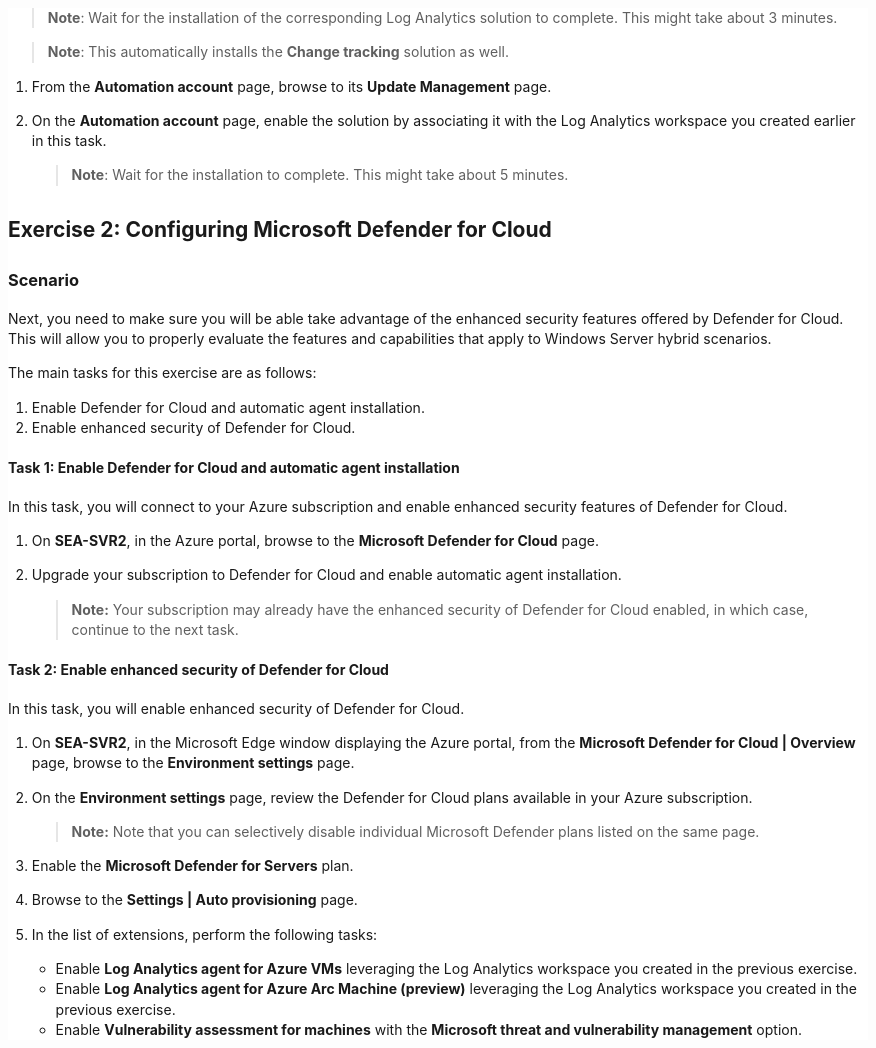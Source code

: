    >**Note**: Wait for the installation of the corresponding Log Analytics solution to complete. This might take about 3 minutes. 

   >**Note**: This automatically installs the **Change tracking** solution as well.

1. From the **Automation account** page, browse to its **Update Management** page.
1. On the **Automation account** page, enable the solution by associating it with the Log Analytics workspace you created earlier in this task.

   >**Note**: Wait for the installation to complete. This might take about 5 minutes.

## Exercise 2: Configuring Microsoft Defender for Cloud

### Scenario

Next, you need to make sure you will be able take advantage of the enhanced security features offered by Defender for Cloud. This will allow you to properly evaluate the features and capabilities that apply to Windows Server hybrid scenarios.

The main tasks for this exercise are as follows:

1. Enable Defender for Cloud and automatic agent installation.
1. Enable enhanced security of Defender for Cloud.

#### Task 1: Enable Defender for Cloud and automatic agent installation

In this task, you will connect to your Azure subscription and enable enhanced security features of Defender for Cloud.

1. On **SEA-SVR2**, in the Azure portal, browse to the **Microsoft Defender for Cloud** page.
1. Upgrade your subscription to Defender for Cloud and enable automatic agent installation. 

   > **Note:** Your subscription may already have the enhanced security of Defender for Cloud enabled, in which case, continue to the next task.

#### Task 2: Enable enhanced security of Defender for Cloud

In this task, you will enable enhanced security of Defender for Cloud.

1. On **SEA-SVR2**, in the Microsoft Edge window displaying the Azure portal, from the **Microsoft Defender for Cloud | Overview** page, browse to the **Environment settings** page.
1. On the **Environment settings** page, review the Defender for Cloud plans available in your Azure subscription.

   > **Note:** Note that you can selectively disable individual Microsoft Defender plans listed on the same page.

1. Enable the **Microsoft Defender for Servers** plan. 
1. Browse to the **Settings \| Auto provisioning** page. 
1. In the list of extensions, perform the following tasks:

   - Enable **Log Analytics agent for Azure VMs** leveraging the Log Analytics workspace you created in the previous exercise.
   - Enable **Log Analytics agent for Azure Arc Machine (preview)** leveraging the Log Analytics workspace you created in the previous exercise.
   - Enable **Vulnerability assessment for machines** with the **Microsoft threat and vulnerability management** option.
